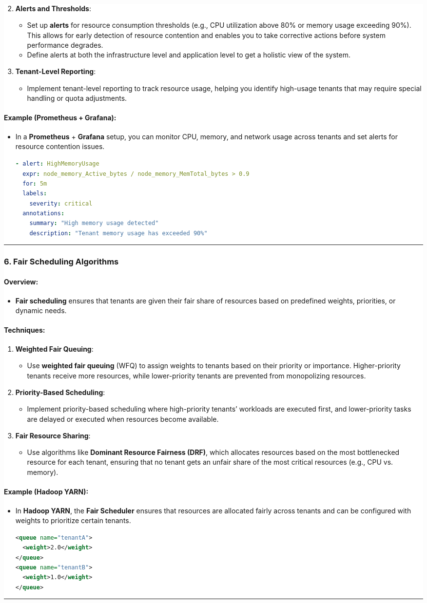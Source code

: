 2. **Alerts and Thresholds**:
   - Set up **alerts** for resource consumption thresholds (e.g., CPU utilization above 80% or memory usage exceeding 90%). This allows for early detection of resource contention and enables you to take corrective actions before system performance degrades.
   - Define alerts at both the infrastructure level and application level to get a holistic view of the system.

3. **Tenant-Level Reporting**:
   - Implement tenant-level reporting to track resource usage, helping you identify high-usage tenants that may require special handling or quota adjustments.

#### **Example** (Prometheus + Grafana):
- In a **Prometheus** + **Grafana** setup, you can monitor CPU, memory, and network usage across tenants and set alerts for resource contention issues.
    ```yaml
    - alert: HighMemoryUsage
      expr: node_memory_Active_bytes / node_memory_MemTotal_bytes > 0.9
      for: 5m
      labels:
        severity: critical
      annotations:
        summary: "High memory usage detected"
        description: "Tenant memory usage has exceeded 90%"
    ```

---

### **6. Fair Scheduling Algorithms**

#### **Overview**:
- **Fair scheduling** ensures that tenants are given their fair share of resources based on predefined weights, priorities, or dynamic needs.

#### **Techniques**:

1. **Weighted Fair Queuing**:
   - Use **weighted fair queuing** (WFQ) to assign weights to tenants based on their priority or importance. Higher-priority tenants receive more resources, while lower-priority tenants are prevented from monopolizing resources.

2. **Priority-Based Scheduling**:
   - Implement priority-based scheduling where high-priority tenants’ workloads are executed first, and lower-priority tasks are delayed or executed when resources become available.

3. **Fair Resource Sharing**:
   - Use algorithms like **Dominant Resource Fairness (DRF)**, which allocates resources based on the most bottlenecked resource for each tenant, ensuring that no tenant gets an unfair share of the most critical resources (e.g., CPU vs. memory).

#### **Example** (Hadoop YARN):
- In **Hadoop YARN**, the **Fair Scheduler** ensures that resources are allocated fairly across tenants and can be configured with weights to prioritize certain tenants.
    ```xml
    <queue name="tenantA">
      <weight>2.0</weight>
    </queue>
    <queue name="tenantB">
      <weight>1.0</weight>
    </queue>
    ```

---